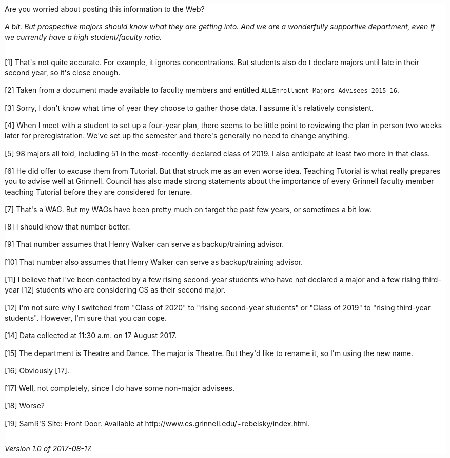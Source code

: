 Are you worried about posting this information to the Web?

_A bit.  But prospective majors should know what they are getting
into.  And we are a wonderfully supportive department, even if we
currently have a high student/faculty ratio._

---

[1] That's not quite accurate. For example, it ignores concentrations.
But students also do t declare majors until late in their second year, so it's close enough.

[2] Taken from a document made available to faculty members and
entitled `ALLEnrollment-Majors-Advisees 2015-16`.

[3] Sorry, I don't know what time of year they choose to gather those
data.  I assume it's relatively consistent.

[4] When I meet with a student to set up a four-year plan, there seems
to be little point to reviewing the plan in person two weeks later for
preregistration.  We've set up the semester and there's generally no
need to change anything.  

[5] 98 majors all told, including 51 in the most-recently-declared
class of 2019.  I also anticipate at least two more in that class.

[6] He did offer to excuse them from Tutorial.  But that struck me as
an even worse idea.  Teaching Tutorial is what really prepares you to
advise well at Grinnell.  Council has also made strong statements about
the importance of every Grinnell faculty member teaching Tutorial before
they are considered for tenure.

[7] That's a WAG.  But my WAGs have been pretty much on target the past
few years, or sometimes a bit low.

[8] I should know that number better.

[9] That number assumes that Henry Walker can serve as backup/training advisor.

[10] That number also assumes that Henry Walker can serve as backup/training
advisor.

[11] I believe that I've been contacted by a few rising second-year 
students who have not declared a major and a few rising third-year [12]
students who are considering CS as their second major.

[12] I'm not sure why I switched from "Class of 2020" to "rising
second-year students" or "Class of 2019" to "rising third-year
students".  However, I'm sure that you can cope.

[14] Data collected at 11:30 a.m. on 17 August 2017.

[15] The department is Theatre and Dance.  The major is Theatre.  But
they'd like to rename it, so I'm using the new name.

[16] Obviously [17].

[17] Well, not completely, since I do have some non-major advisees.

[18] Worse?

[19] SamR'S Site: Front Door.  Available at
<http://www.cs.grinnell.edu/~rebelsky/index.html>.

---

*Version 1.0 of 2017-08-17.*
